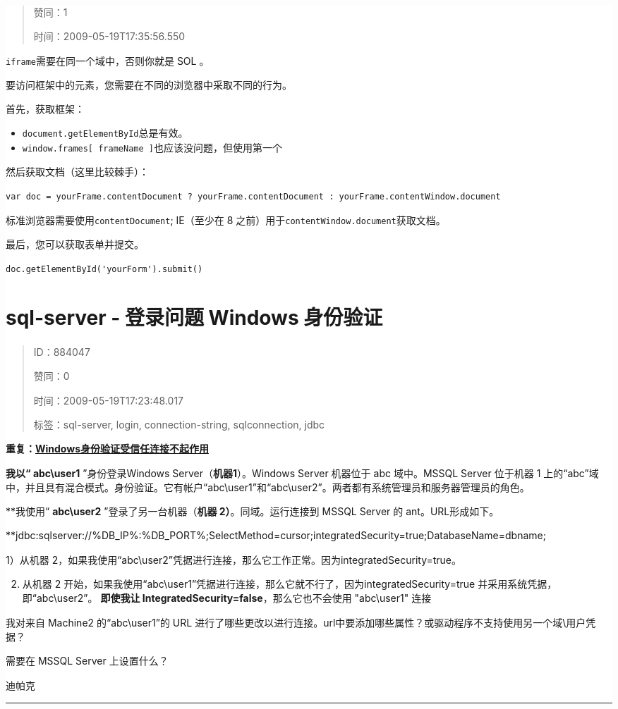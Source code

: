 > 赞同：1
> 
> 时间：2009-05-19T17:35:56.550

`iframe`需要在同一个域中，否则你就是 SOL 。

要访问框架中的元素，您需要在不同的浏览器中采取不同的行为。

首先，获取框架：

*   `document.getElementById`总是有效。
*   `window.frames[ frameName ]`也应该没问题，但使用第一个

然后获取文档（这里比较棘手）：

```
var doc = yourFrame.contentDocument ? yourFrame.contentDocument : yourFrame.contentWindow.document 
```

标准浏览器需要使用`contentDocument`; IE（至少在 8 之前）用于`contentWindow.document`获取文档。

最后，您可以获取表单并提交。

```
doc.getElementById('yourForm').submit() 
```

# sql-server - 登录问题 Windows 身份验证

> ID：884047
> 
> 赞同：0
> 
> 时间：2009-05-19T17:23:48.017
> 
> 标签：sql-server, login, connection-string, sqlconnection, jdbc

**重复：[Windows身份验证受信任连接不起作用](https://stackoverflow.com/questions/881928/windows-authentication-trusted-connection-problem)**

**我以“ abc\user1** ”身份登录Windows Server（**机器1**）。Windows Server 机器位于 abc 域中。MSSQL Server 位于机器 1 上的“abc”域中，并且具有混合模式。身份验证。它有帐户“abc\user1”和“abc\user2”。两者都有系统管理员和服务器管理员的角色。

 **我使用“ **abc\user2** ”登录了另一台机器（**机器 2）**。同域。运行连接到 MSSQL Server 的 ant。URL形成如下。

 **jdbc:sqlserver://%DB_IP%:%DB_PORT%;SelectMethod=cursor;integratedSecurity=true;DatabaseName=dbname;

1）从机器 2，如果我使用“abc\user2”凭据进行连接，那么它工作正常。因为integratedSecurity=true。

2) 从机器 2 开始，如果我使用“abc\user1”凭据进行连接，那么它就不行了，因为integratedSecurity=true 并采用系统凭据，即“abc\user2”。 **即使我让 IntegratedSecurity=false**，那么它也不会使用 "abc\user1" 连接

我对来自 Machine2 的“abc\user1”的 URL 进行了哪些更改以进行连接。url中要添加哪些属性？或驱动程序不支持使用另一个域\用户凭据？

需要在 MSSQL Server 上设置什么？

迪帕克

* * *
